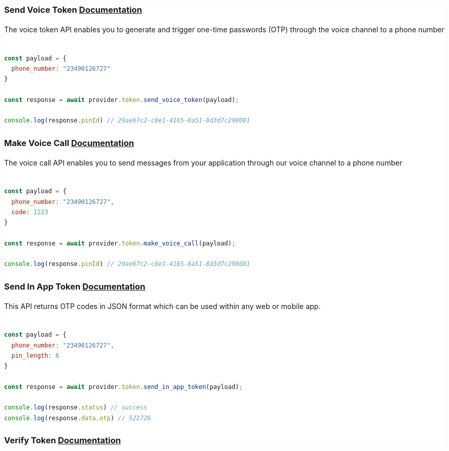 ### Send Voice Token [Documentation](https://www.developers.termii.com/voice-token)

The voice token API enables you to generate and trigger one-time passwords (OTP) through the voice channel to a phone number

```javascript

const payload = {
  phone_number: "23490126727"
}

const response = await provider.token.send_voice_token(payload);

console.log(response.pinId) // 29ae67c2-c8e1-4165-8a51-8d3d7c298081
```

### Make Voice Call [Documentation](https://www.developers.termii.com/voice-call)

The voice call API enables you to send messages from your application through our voice channel to a phone number

```javascript

const payload = {
  phone_number: "23490126727",
  code: 1223
}

const response = await provider.token.make_voice_call(payload);

console.log(response.pinId) // 29ae67c2-c8e1-4165-8a51-8d3d7c298081
```

### Send In App Token [Documentation](https://www.developers.termii.com/in-app-token)

This API returns OTP codes in JSON format which can be used within any web or mobile app.

```javascript

const payload = {
  phone_number: "23490126727",
  pin_length: 6
}

const response = await provider.token.send_in_app_token(payload);

console.log(response.status) // success
console.log(response.data.otp) // 522726
```

### Verify Token [Documentation](https://www.developers.termii.com/verify-token)
